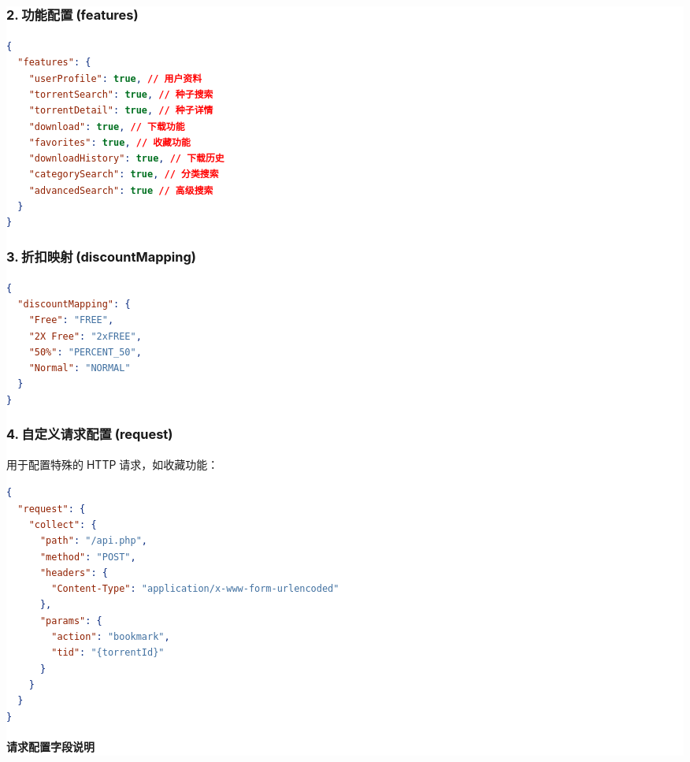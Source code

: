 ### 2. 功能配置 (features)

```json
{
  "features": {
    "userProfile": true, // 用户资料
    "torrentSearch": true, // 种子搜索
    "torrentDetail": true, // 种子详情
    "download": true, // 下载功能
    "favorites": true, // 收藏功能
    "downloadHistory": true, // 下载历史
    "categorySearch": true, // 分类搜索
    "advancedSearch": true // 高级搜索
  }
}
```

### 3. 折扣映射 (discountMapping)

```json
{
  "discountMapping": {
    "Free": "FREE",
    "2X Free": "2xFREE",
    "50%": "PERCENT_50",
    "Normal": "NORMAL"
  }
}
```

### 4. 自定义请求配置 (request)

用于配置特殊的 HTTP 请求，如收藏功能：

```json
{
  "request": {
    "collect": {
      "path": "/api.php",
      "method": "POST",
      "headers": {
        "Content-Type": "application/x-www-form-urlencoded"
      },
      "params": {
        "action": "bookmark",
        "tid": "{torrentId}"
      }
    }
  }
}
```

#### 请求配置字段说明
